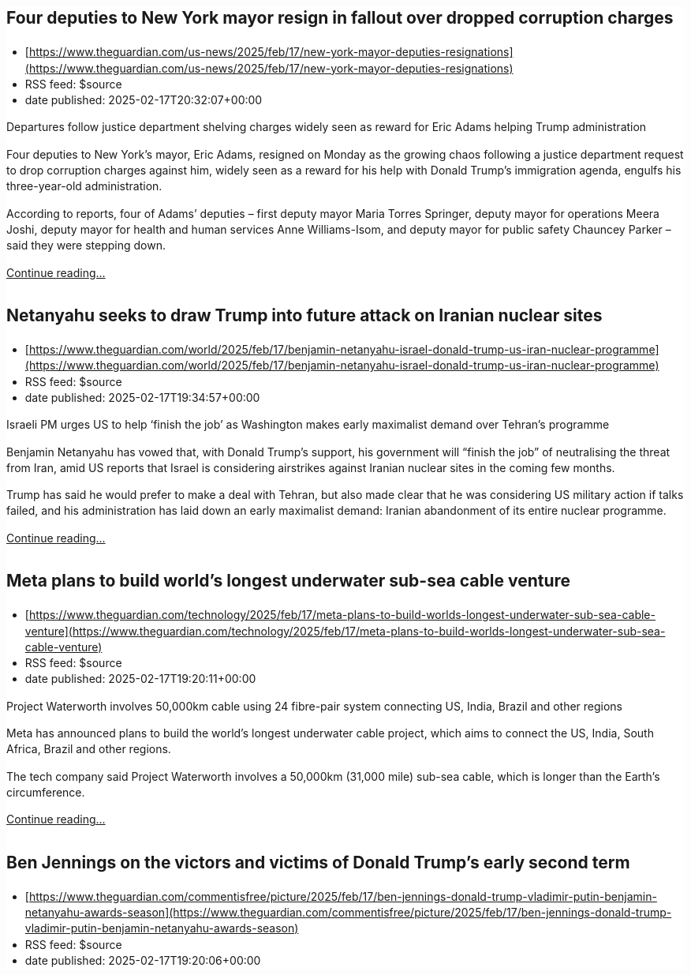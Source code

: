 ## Four deputies to New York mayor resign in fallout over dropped corruption charges
 - [https://www.theguardian.com/us-news/2025/feb/17/new-york-mayor-deputies-resignations](https://www.theguardian.com/us-news/2025/feb/17/new-york-mayor-deputies-resignations)
 - RSS feed: $source
 - date published: 2025-02-17T20:32:07+00:00

<p>Departures follow justice department shelving charges widely seen as reward for Eric Adams helping Trump administration</p><p>Four deputies to New York’s mayor, Eric Adams, resigned on Monday as the growing chaos following a justice department request to drop corruption charges against him, widely seen as a reward for his help with Donald Trump’s immigration agenda, engulfs his three-year-old administration.</p><p>According to reports, four of Adams’ deputies – first deputy mayor Maria Torres Springer, deputy mayor for operations Meera Joshi, deputy mayor for health and human services Anne Williams-Isom, and deputy mayor for public safety Chauncey Parker – said they were stepping down.</p> <a href="https://www.theguardian.com/us-news/2025/feb/17/new-york-mayor-deputies-resignations">Continue reading...</a>

## Netanyahu seeks to draw Trump into future attack on Iranian nuclear sites
 - [https://www.theguardian.com/world/2025/feb/17/benjamin-netanyahu-israel-donald-trump-us-iran-nuclear-programme](https://www.theguardian.com/world/2025/feb/17/benjamin-netanyahu-israel-donald-trump-us-iran-nuclear-programme)
 - RSS feed: $source
 - date published: 2025-02-17T19:34:57+00:00

<p>Israeli PM urges US to help ‘finish the job’ as Washington makes early maximalist demand over Tehran’s programme</p><p>Benjamin Netanyahu has vowed that, with Donald Trump’s support, his government will “finish the job” of neutralising the threat from Iran, amid US reports that Israel is considering airstrikes against Iranian nuclear sites in the coming few months.</p><p>Trump has said he would prefer to make a deal with Tehran, but also made clear that he was considering US military action if talks failed, and his administration has laid down an early maximalist demand: Iranian abandonment of its entire nuclear programme.</p> <a href="https://www.theguardian.com/world/2025/feb/17/benjamin-netanyahu-israel-donald-trump-us-iran-nuclear-programme">Continue reading...</a>

## Meta plans to build world’s longest underwater sub-sea cable venture
 - [https://www.theguardian.com/technology/2025/feb/17/meta-plans-to-build-worlds-longest-underwater-sub-sea-cable-venture](https://www.theguardian.com/technology/2025/feb/17/meta-plans-to-build-worlds-longest-underwater-sub-sea-cable-venture)
 - RSS feed: $source
 - date published: 2025-02-17T19:20:11+00:00

<p>Project Waterworth involves 50,000km cable using 24 fibre-pair system connecting US, India, Brazil and other regions</p><p>Meta has announced plans to build the world’s longest underwater cable project, which aims to connect the US, India, South Africa, Brazil and other regions.</p><p>The tech company said Project Waterworth involves a 50,000km (31,000 mile) sub-sea cable, which is longer than the Earth’s circumference.</p> <a href="https://www.theguardian.com/technology/2025/feb/17/meta-plans-to-build-worlds-longest-underwater-sub-sea-cable-venture">Continue reading...</a>

## Ben Jennings on the victors and victims of Donald Trump’s early second term
 - [https://www.theguardian.com/commentisfree/picture/2025/feb/17/ben-jennings-donald-trump-vladimir-putin-benjamin-netanyahu-awards-season](https://www.theguardian.com/commentisfree/picture/2025/feb/17/ben-jennings-donald-trump-vladimir-putin-benjamin-netanyahu-awards-season)
 - RSS feed: $source
 - date published: 2025-02-17T19:20:06+00:00
